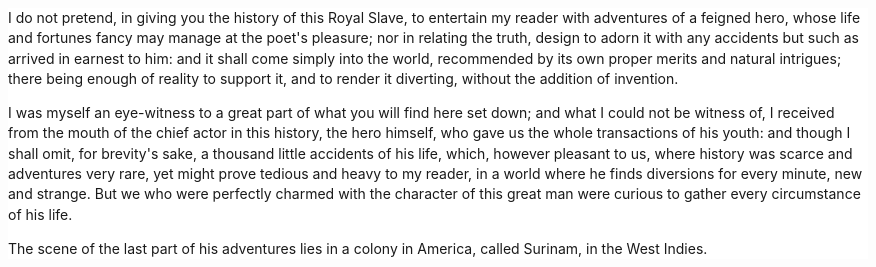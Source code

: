 I do not pretend, in giving you the history of this Royal Slave, to entertain my reader with adventures of a feigned hero, whose life and fortunes fancy may manage at the poet's pleasure; nor in relating the truth, design to adorn it with any accidents but such as arrived in earnest to him: and it shall come simply into the world, recommended by its own proper merits and natural intrigues; there being enough of reality to support it, and to render it diverting, without the addition of invention.

I was myself an eye-witness to a great part of what you will find here set down; and what I could not be witness of, I received from the mouth of the chief actor in this history, the hero himself, who gave us the whole transactions of his youth: and though I shall omit, for brevity's sake, a thousand little accidents of his life, which, however pleasant to us, where history was scarce and adventures very rare, yet might prove tedious and heavy to my reader, in a world where he finds diversions for every minute, new and strange. But we who were perfectly charmed with the character of this great man were curious to gather every circumstance of his life.

The scene of the last part of his adventures lies in a colony in America, called Surinam, in the West Indies.
